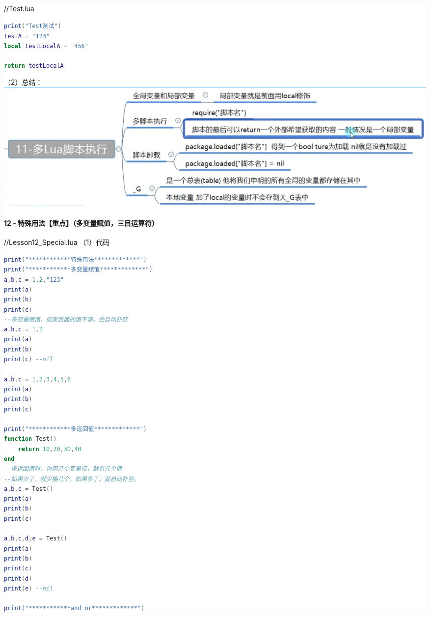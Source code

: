 //Test.lua
```lua
print("Test测试")
testA = "123"
local testLocalA = "456"

return testLocalA
```

（2）总结：  
![picture 0](images/aefc9c090220b0860a887daab1766468c60f0697da5a12f33aaf9c7c5ed9e8ad.png)  

#### 12 - 特殊用法【重点】（多变量赋值，三目运算符）
//Lesson12_Special.lua
（1）代码  
```lua
print("************特殊用法*************")
print("************多变量赋值*************")
a,b,c = 1,2,"123"
print(a)
print(b)
print(c)
--多变量赋值，如果后面的值不够，会自动补空
a,b,c = 1,2
print(a)
print(b)
print(c) --nil

a,b,c = 1,2,3,4,5,6
print(a)
print(b)
print(c)

print("************多返回值*************")
function Test()
	return 10,20,30,40
end
--多返回值时，你用几个变量接，就有几个值
--如果少了，就少接几个，如果多了，就自动补空。
a,b,c = Test()
print(a)
print(b)
print(c)

a,b,c,d,e = Test()
print(a)
print(b)
print(c)
print(d)
print(e) --nil

print("************and or*************")
```